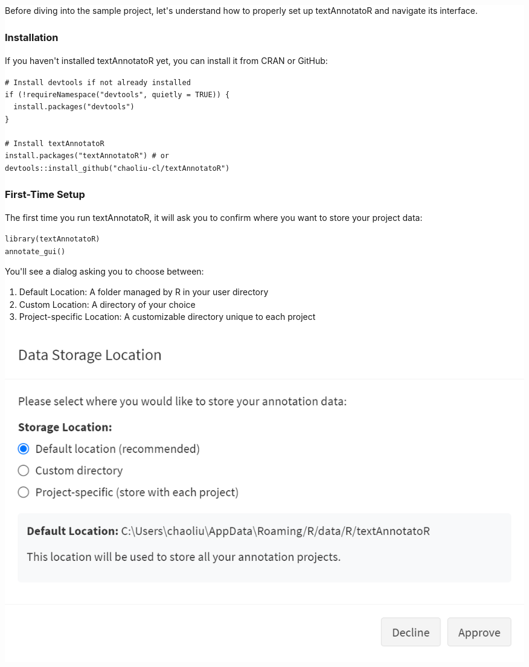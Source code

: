 Before diving into the sample project, let's understand how to properly set up textAnnotatoR and navigate its interface.

### Installation

If you haven't installed textAnnotatoR yet, you can install it from CRAN or GitHub:

    # Install devtools if not already installed
    if (!requireNamespace("devtools", quietly = TRUE)) {
      install.packages("devtools")
    }

    # Install textAnnotatoR
    install.packages("textAnnotatoR") # or
    devtools::install_github("chaoliu-cl/textAnnotatoR")

### First-Time Setup

The first time you run textAnnotatoR, it will ask you to confirm where you want to store your project data:

    library(textAnnotatoR)
    annotate_gui()

You'll see a dialog asking you to choose between:
1) Default Location: A folder managed by R in your user directory
2) Custom Location: A directory of your choice
3) Project-specific Location: A customizable directory unique to each project

![Storage Location Dialog](storage_location.png)
